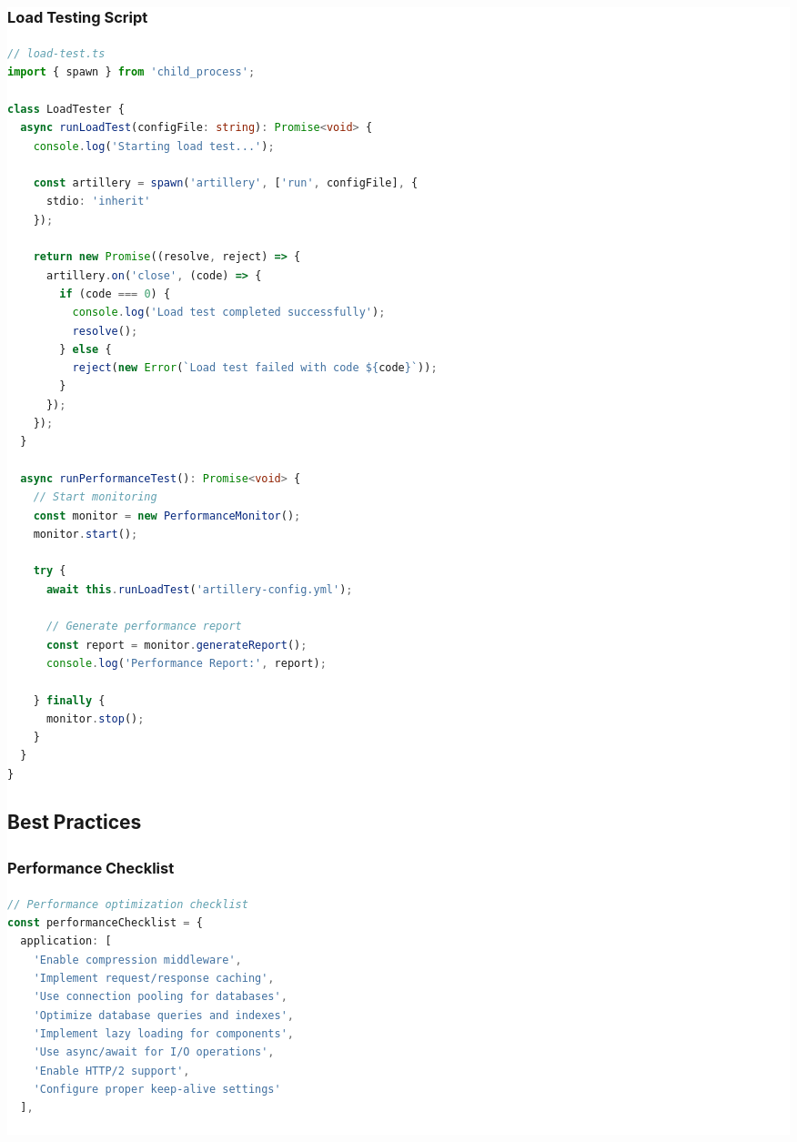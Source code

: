### Load Testing Script

```typescript
// load-test.ts
import { spawn } from 'child_process';

class LoadTester {
  async runLoadTest(configFile: string): Promise<void> {
    console.log('Starting load test...');
    
    const artillery = spawn('artillery', ['run', configFile], {
      stdio: 'inherit'
    });
    
    return new Promise((resolve, reject) => {
      artillery.on('close', (code) => {
        if (code === 0) {
          console.log('Load test completed successfully');
          resolve();
        } else {
          reject(new Error(`Load test failed with code ${code}`));
        }
      });
    });
  }

  async runPerformanceTest(): Promise<void> {
    // Start monitoring
    const monitor = new PerformanceMonitor();
    monitor.start();
    
    try {
      await this.runLoadTest('artillery-config.yml');
      
      // Generate performance report
      const report = monitor.generateReport();
      console.log('Performance Report:', report);
      
    } finally {
      monitor.stop();
    }
  }
}
```

## Best Practices

### Performance Checklist

```typescript
// Performance optimization checklist
const performanceChecklist = {
  application: [
    'Enable compression middleware',
    'Implement request/response caching',
    'Use connection pooling for databases',
    'Optimize database queries and indexes',
    'Implement lazy loading for components',
    'Use async/await for I/O operations',
    'Enable HTTP/2 support',
    'Configure proper keep-alive settings'
  ],
  
```